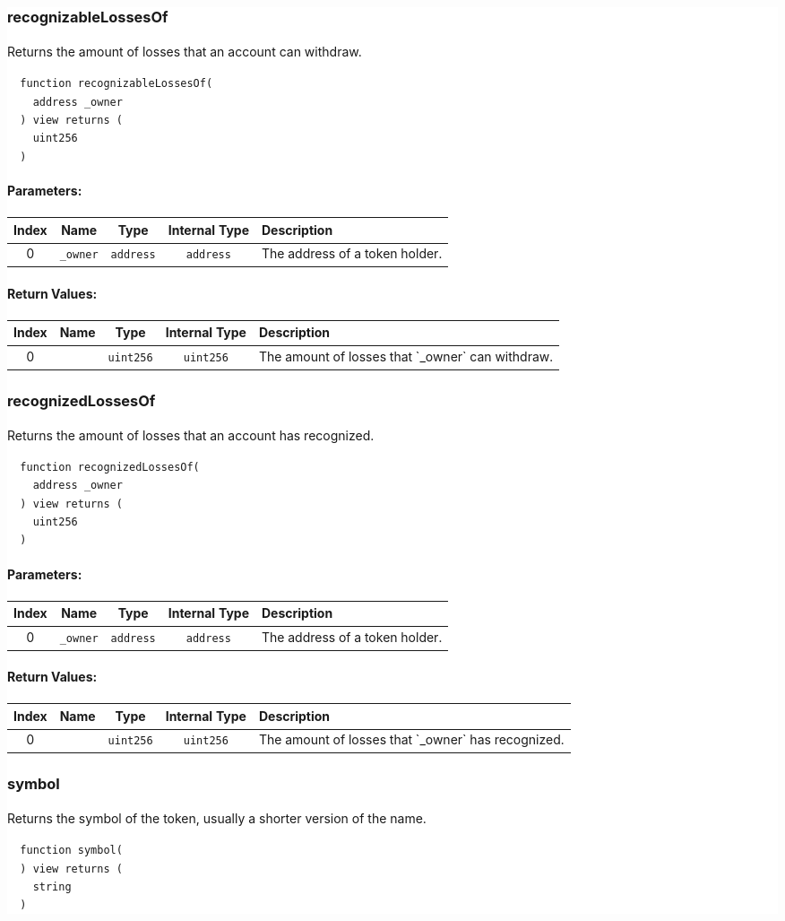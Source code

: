 ### recognizableLossesOf

Returns the amount of losses that an account can withdraw.

```text
  function recognizableLossesOf(
    address _owner
  ) view returns (
    uint256
  )
```

#### Parameters:

| Index | Name | Type | Internal Type | Description |
| :---: | :---: | :---: | :---: | :--- |
| 0 | `_owner` | `address` | `address` | The address of a token holder. |

#### Return Values:

| Index | Name | Type | Internal Type | Description |
| :---: | :---: | :---: | :---: | :--- |
| 0 |  | `uint256` | `uint256` | The amount of losses that \`\_owner\` can withdraw. |

### recognizedLossesOf

Returns the amount of losses that an account has recognized.

```text
  function recognizedLossesOf(
    address _owner
  ) view returns (
    uint256
  )
```

#### Parameters:

| Index | Name | Type | Internal Type | Description |
| :---: | :---: | :---: | :---: | :--- |
| 0 | `_owner` | `address` | `address` | The address of a token holder. |

#### Return Values:

| Index | Name | Type | Internal Type | Description |
| :---: | :---: | :---: | :---: | :--- |
| 0 |  | `uint256` | `uint256` | The amount of losses that \`\_owner\` has recognized. |

### symbol

Returns the symbol of the token, usually a shorter version of the name.

```text
  function symbol(
  ) view returns (
    string
  )
```

